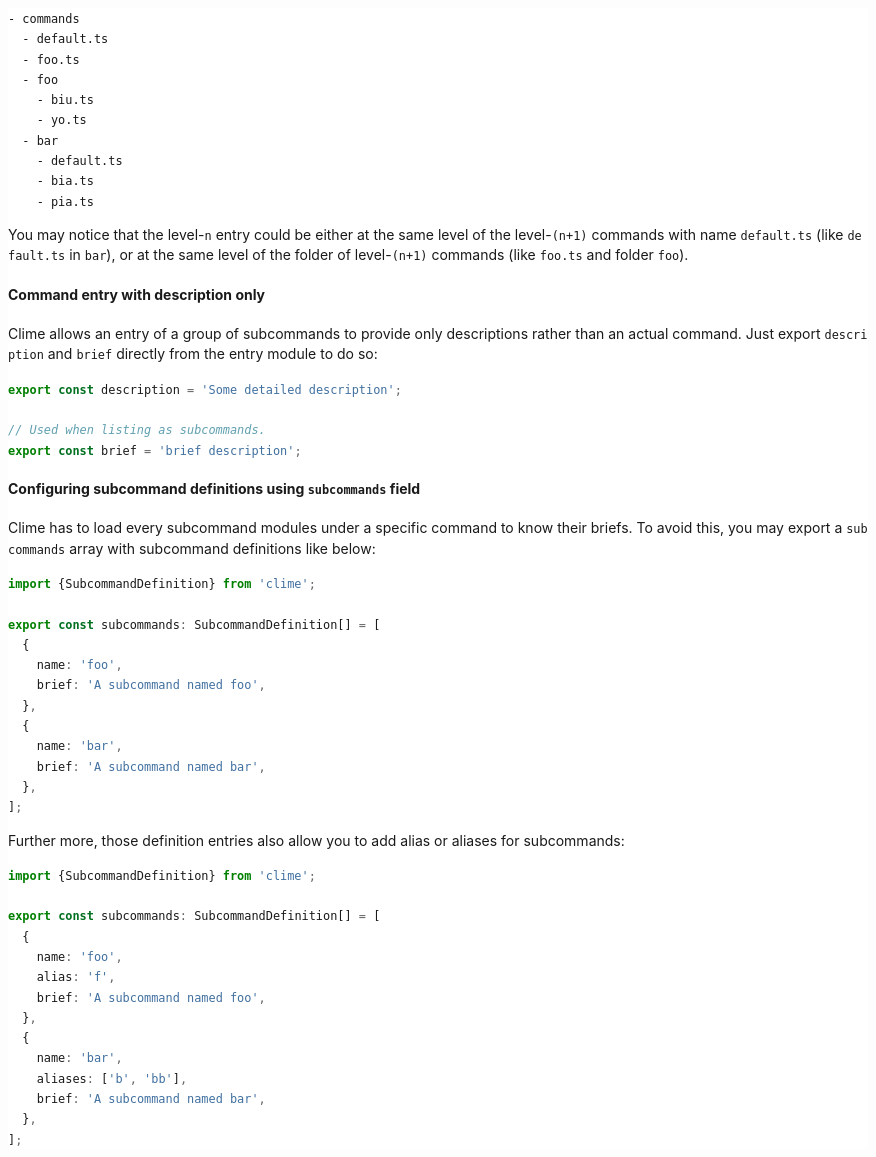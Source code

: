 ```text
- commands
  - default.ts
  - foo.ts
  - foo
    - biu.ts
    - yo.ts
  - bar
    - default.ts
    - bia.ts
    - pia.ts
```

You may notice that the level-`n` entry could be either at the same level of the level-`(n+1)` commands with name `default.ts` (like `default.ts` in `bar`),
or at the same level of the folder of level-`(n+1)` commands (like `foo.ts` and folder `foo`).

#### Command entry with description only

Clime allows an entry of a group of subcommands to provide only descriptions rather than an actual command.
Just export `description` and `brief` directly from the entry module to do so:

```ts
export const description = 'Some detailed description';

// Used when listing as subcommands.
export const brief = 'brief description';
```

#### Configuring subcommand definitions using `subcommands` field

Clime has to load every subcommand modules under a specific command to know their briefs.
To avoid this, you may export a `subcommands` array with subcommand definitions like below:

```ts
import {SubcommandDefinition} from 'clime';

export const subcommands: SubcommandDefinition[] = [
  {
    name: 'foo',
    brief: 'A subcommand named foo',
  },
  {
    name: 'bar',
    brief: 'A subcommand named bar',
  },
];
```

Further more, those definition entries also allow you to add alias or aliases for subcommands:

```ts
import {SubcommandDefinition} from 'clime';

export const subcommands: SubcommandDefinition[] = [
  {
    name: 'foo',
    alias: 'f',
    brief: 'A subcommand named foo',
  },
  {
    name: 'bar',
    aliases: ['b', 'bb'],
    brief: 'A subcommand named bar',
  },
];
```
